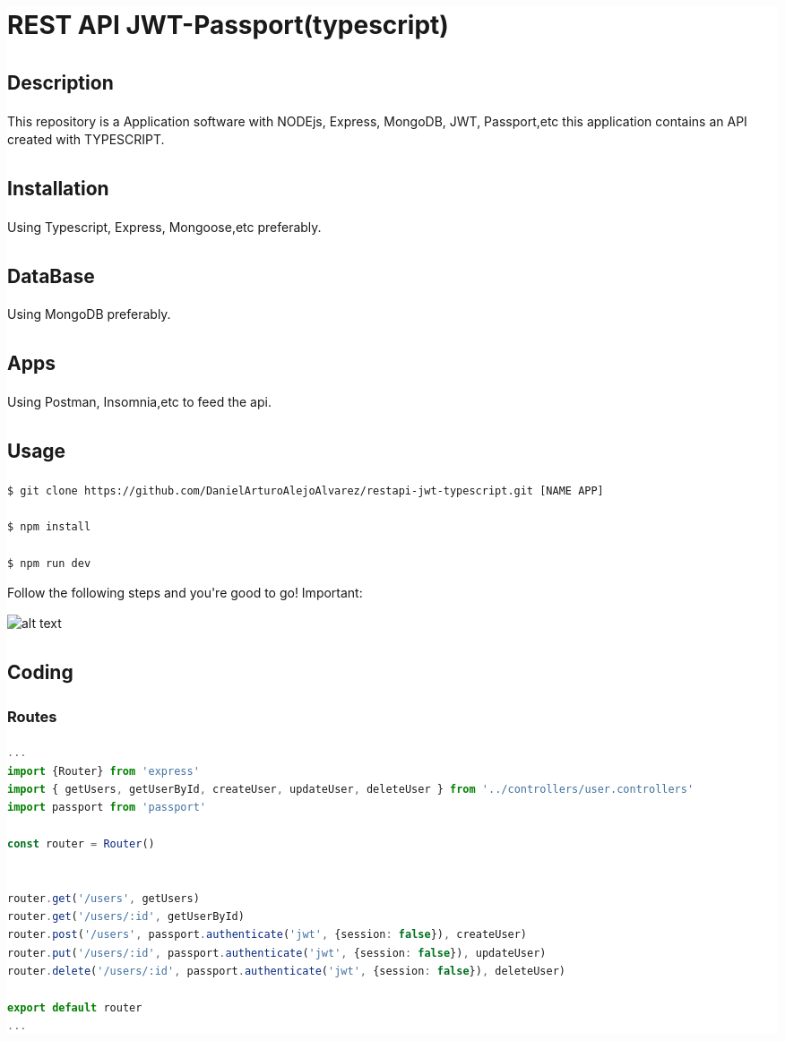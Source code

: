 # REST API JWT-Passport(typescript)
## Description

This repository is a Application software with NODEjs, Express, MongoDB, JWT, Passport,etc this application contains an API created with TYPESCRIPT.

## Installation
Using Typescript, Express, Mongoose,etc preferably.

## DataBase
Using MongoDB preferably.

## Apps
Using Postman, Insomnia,etc to feed the api.

## Usage
```html
$ git clone https://github.com/DanielArturoAlejoAlvarez/restapi-jwt-typescript.git [NAME APP] 

$ npm install

$ npm run dev
```
Follow the following steps and you're good to go! Important:


![alt text](https://i.stack.imgur.com/nIxu1.gif)


## Coding

### Routes

```typescript
...
import {Router} from 'express'
import { getUsers, getUserById, createUser, updateUser, deleteUser } from '../controllers/user.controllers'
import passport from 'passport'

const router = Router()


router.get('/users', getUsers)
router.get('/users/:id', getUserById)
router.post('/users', passport.authenticate('jwt', {session: false}), createUser)
router.put('/users/:id', passport.authenticate('jwt', {session: false}), updateUser)
router.delete('/users/:id', passport.authenticate('jwt', {session: false}), deleteUser)

export default router
...
```

